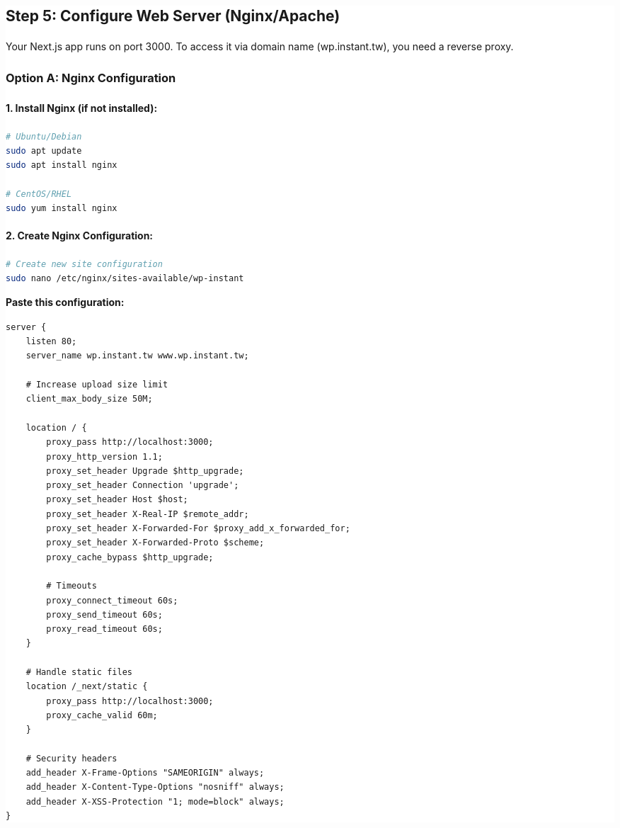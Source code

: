 
## Step 5: Configure Web Server (Nginx/Apache)

Your Next.js app runs on port 3000. To access it via domain name (wp.instant.tw), you need a reverse proxy.

### Option A: Nginx Configuration

#### 1. Install Nginx (if not installed):

```bash
# Ubuntu/Debian
sudo apt update
sudo apt install nginx

# CentOS/RHEL
sudo yum install nginx
```

#### 2. Create Nginx Configuration:

```bash
# Create new site configuration
sudo nano /etc/nginx/sites-available/wp-instant
```

**Paste this configuration:**

```nginx
server {
    listen 80;
    server_name wp.instant.tw www.wp.instant.tw;

    # Increase upload size limit
    client_max_body_size 50M;

    location / {
        proxy_pass http://localhost:3000;
        proxy_http_version 1.1;
        proxy_set_header Upgrade $http_upgrade;
        proxy_set_header Connection 'upgrade';
        proxy_set_header Host $host;
        proxy_set_header X-Real-IP $remote_addr;
        proxy_set_header X-Forwarded-For $proxy_add_x_forwarded_for;
        proxy_set_header X-Forwarded-Proto $scheme;
        proxy_cache_bypass $http_upgrade;
        
        # Timeouts
        proxy_connect_timeout 60s;
        proxy_send_timeout 60s;
        proxy_read_timeout 60s;
    }

    # Handle static files
    location /_next/static {
        proxy_pass http://localhost:3000;
        proxy_cache_valid 60m;
    }

    # Security headers
    add_header X-Frame-Options "SAMEORIGIN" always;
    add_header X-Content-Type-Options "nosniff" always;
    add_header X-XSS-Protection "1; mode=block" always;
}
```
